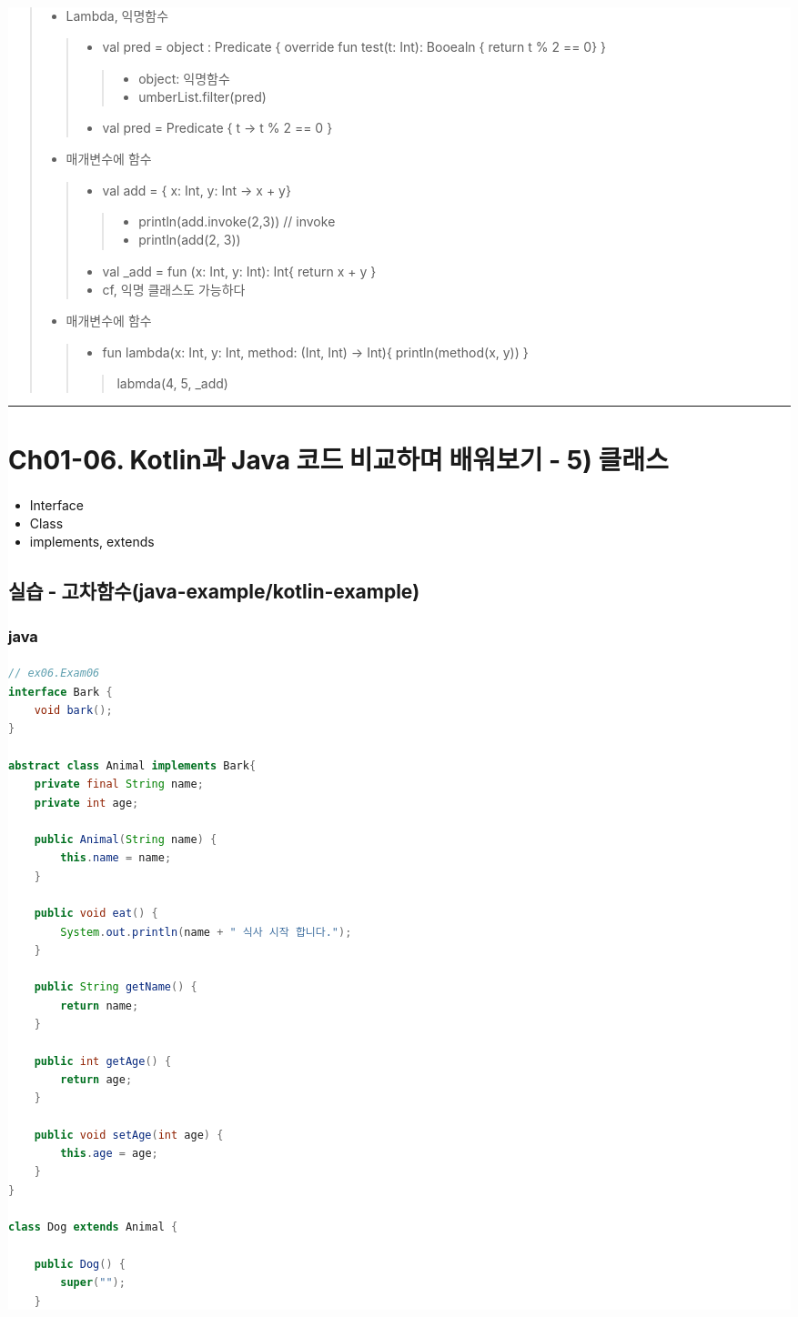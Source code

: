 > - Lambda, 익명함수
> > - val pred = object : Predicate<Int> { override fun test(t: Int): Booealn { return t % 2 == 0} }
> > > - object: 익명함수
> > > - umberList.filter(pred)
> > - val pred = Predicate<Int> { t -> t % 2 == 0 }
> - 매개변수에 함수
> > - val add = { x: Int, y: Int -> x + y}
> > > - println(add.invoke(2,3)) // invoke
> > > - println(add(2, 3))
> > - val _add = fun (x: Int, y: Int): Int{ return x + y }
> > - cf, 익명 클래스도 가능하다
> - 매개변수에 함수
> > - fun lambda(x: Int, y: Int, method: (Int, Int) -> Int){ println(method(x, y)) }
> > > labmda(4, 5, _add)


---------------------------------------------------------------------------------------------------------------------------
# Ch01-06. Kotlin과 Java 코드 비교하며 배워보기 - 5) 클래스
- Interface
- Class
- implements, extends
## 실습 - 고차함수(java-example/kotlin-example)
### java
```java
// ex06.Exam06
interface Bark {
    void bark();
}

abstract class Animal implements Bark{
    private final String name;
    private int age;

    public Animal(String name) {
        this.name = name;
    }

    public void eat() {
        System.out.println(name + " 식사 시작 합니다.");
    }

    public String getName() {
        return name;
    }

    public int getAge() {
        return age;
    }

    public void setAge(int age) {
        this.age = age;
    }
}

class Dog extends Animal {

    public Dog() {
        super("");
    }

```